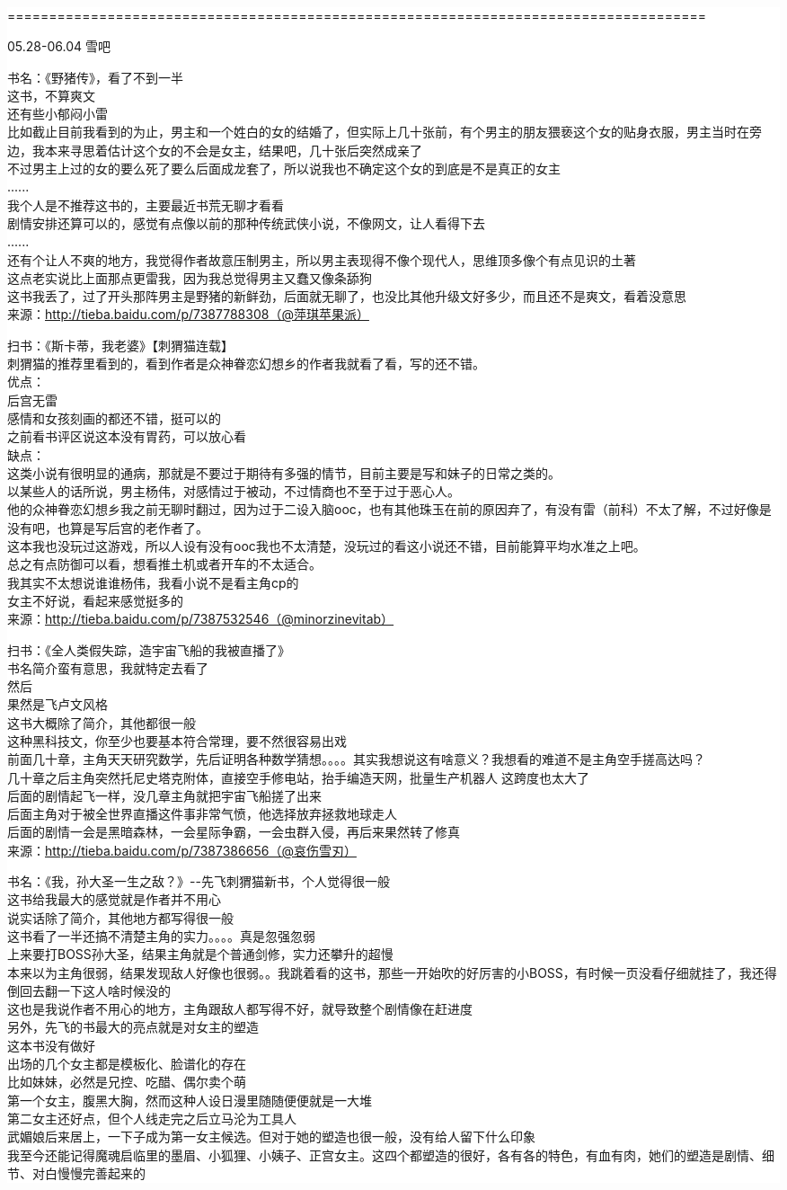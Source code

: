   
====================================================================================  
  
  
05.28-06.04 雪吧  
  
  
书名：《野猪传》，看了不到一半  
这书，不算爽文  
还有些小郁闷小雷  
比如截止目前我看到的为止，男主和一个姓白的女的结婚了，但实际上几十张前，有个男主的朋友猥亵这个女的贴身衣服，男主当时在旁边，我本来寻思着估计这个女的不会是女主，结果吧，几十张后突然成亲了  
不过男主上过的女的要么死了要么后面成龙套了，所以说我也不确定这个女的到底是不是真正的女主  
......  
我个人是不推荐这书的，主要最近书荒无聊才看看  
剧情安排还算可以的，感觉有点像以前的那种传统武侠小说，不像网文，让人看得下去  
......  
还有个让人不爽的地方，我觉得作者故意压制男主，所以男主表现得不像个现代人，思维顶多像个有点见识的土著  
这点老实说比上面那点更雷我，因为我总觉得男主又蠢又像条舔狗  
这书我丢了，过了开头那阵男主是野猪的新鲜劲，后面就无聊了，也没比其他升级文好多少，而且还不是爽文，看着没意思  
来源：http://tieba.baidu.com/p/7387788308（@萍琪苹果派）  
  
  
扫书：《斯卡蒂，我老婆》【刺猬猫连载】  
刺猬猫的推荐里看到的，看到作者是众神眷恋幻想乡的作者我就看了看，写的还不错。  
优点：  
后宫无雷  
感情和女孩刻画的都还不错，挺可以的  
之前看书评区说这本没有胃药，可以放心看  
缺点：  
这类小说有很明显的通病，那就是不要过于期待有多强的情节，目前主要是写和妹子的日常之类的。  
以某些人的话所说，男主杨伟，对感情过于被动，不过情商也不至于过于恶心人。  
他的众神眷恋幻想乡我之前无聊时翻过，因为过于二设入脑ooc，也有其他珠玉在前的原因弃了，有没有雷（前科）不太了解，不过好像是没有吧，也算是写后宫的老作者了。  
这本我也没玩过这游戏，所以人设有没有ooc我也不太清楚，没玩过的看这小说还不错，目前能算平均水准之上吧。  
总之有点防御可以看，想看推土机或者开车的不太适合。  
我其实不太想说谁谁杨伟，我看小说不是看主角cp的   
女主不好说，看起来感觉挺多的  
来源：http://tieba.baidu.com/p/7387532546（@minorzinevitab）  
  
  
扫书：《全人类假失踪，造宇宙飞船的我被直播了》  
书名简介蛮有意思，我就特定去看了  
然后  
果然是飞卢文风格  
这书大概除了简介，其他都很一般  
这种黑科技文，你至少也要基本符合常理，要不然很容易出戏  
前面几十章，主角天天研究数学，先后证明各种数学猜想。。。。其实我想说这有啥意义？我想看的难道不是主角空手搓高达吗？  
几十章之后主角突然托尼史塔克附体，直接空手修电站，抬手编造天网，批量生产机器人 这跨度也太大了  
后面的剧情起飞一样，没几章主角就把宇宙飞船搓了出来  
后面主角对于被全世界直播这件事非常气愤，他选择放弃拯救地球走人  
后面的剧情一会是黑暗森林，一会星际争霸，一会虫群入侵，再后来果然转了修真  
来源：http://tieba.baidu.com/p/7387386656（@哀伤雪刃）  
  
  
书名：《我，孙大圣一生之敌？》--先飞刺猬猫新书，个人觉得很一般  
这书给我最大的感觉就是作者并不用心  
说实话除了简介，其他地方都写得很一般  
这书看了一半还搞不清楚主角的实力。。。。真是忽强忽弱  
上来要打BOSS孙大圣，结果主角就是个普通剑修，实力还攀升的超慢  
本来以为主角很弱，结果发现敌人好像也很弱。。我跳着看的这书，那些一开始吹的好厉害的小BOSS，有时候一页没看仔细就挂了，我还得倒回去翻一下这人啥时候没的  
这也是我说作者不用心的地方，主角跟敌人都写得不好，就导致整个剧情像在赶进度  
另外，先飞的书最大的亮点就是对女主的塑造  
这本书没有做好  
出场的几个女主都是模板化、脸谱化的存在  
比如妹妹，必然是兄控、吃醋、偶尔卖个萌  
第一个女主，腹黑大胸，然而这种人设日漫里随随便便就是一大堆  
第二女主还好点，但个人线走完之后立马沦为工具人  
武媚娘后来居上，一下子成为第一女主候选。但对于她的塑造也很一般，没有给人留下什么印象  
我至今还能记得魔魂启临里的墨眉、小狐狸、小姨子、正宫女主。这四个都塑造的很好，各有各的特色，有血有肉，她们的塑造是剧情、细节、对白慢慢完善起来的  